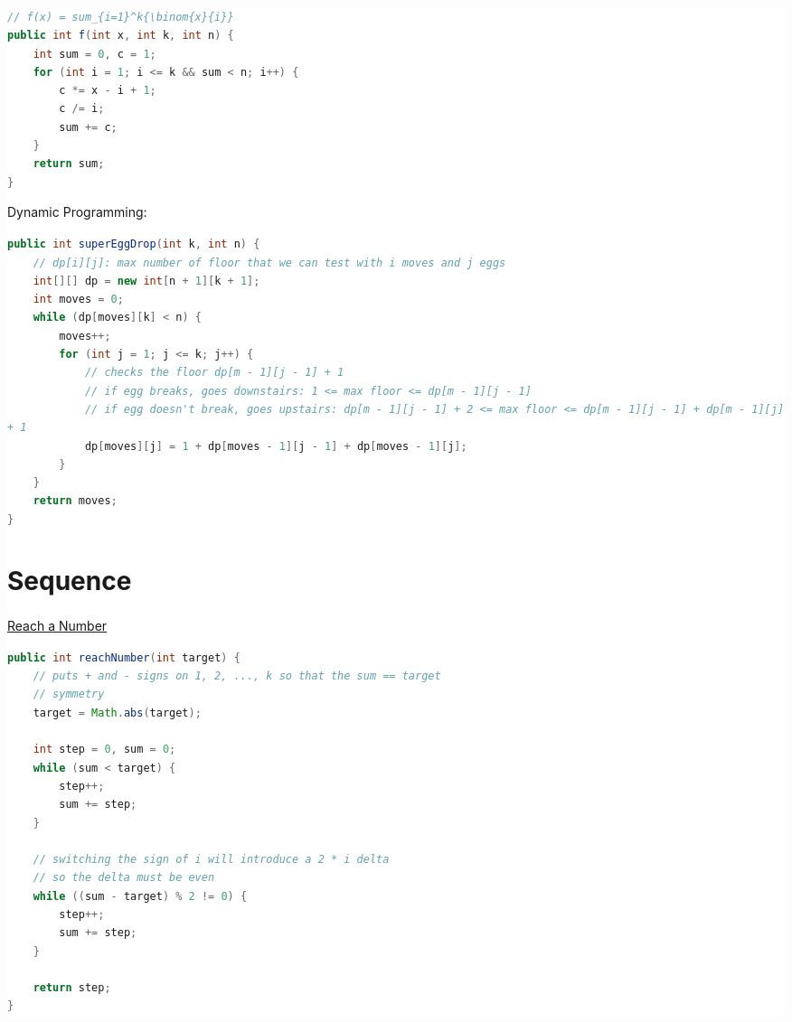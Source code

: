 ```java
// f(x) = sum_{i=1}^k{\binom{x}{i}}
public int f(int x, int k, int n) {
    int sum = 0, c = 1;
    for (int i = 1; i <= k && sum < n; i++) {
        c *= x - i + 1;
        c /= i;
        sum += c;
    }
    return sum;
}
```

Dynamic Programming:

```java
public int superEggDrop(int k, int n) {
    // dp[i][j]: max number of floor that we can test with i moves and j eggs
    int[][] dp = new int[n + 1][k + 1];
    int moves = 0;
    while (dp[moves][k] < n) {
        moves++;
        for (int j = 1; j <= k; j++) {
            // checks the floor dp[m - 1][j - 1] + 1
            // if egg breaks, goes downstairs: 1 <= max floor <= dp[m - 1][j - 1]
            // if egg doesn't break, goes upstairs: dp[m - 1][j - 1] + 2 <= max floor <= dp[m - 1][j - 1] + dp[m - 1][j] + 1
            dp[moves][j] = 1 + dp[moves - 1][j - 1] + dp[moves - 1][j];
        }
    }
    return moves;
}
```

# Sequence

[Reach a Number][reach-a-number]

```java
public int reachNumber(int target) {
    // puts + and - signs on 1, 2, ..., k so that the sum == target
    // symmetry
    target = Math.abs(target);

    int step = 0, sum = 0;
    while (sum < target) {
        step++;
        sum += step;
    }

    // switching the sign of i will introduce a 2 * i delta
    // so the delta must be even
    while ((sum - target) % 2 != 0) {
        step++;
        sum += step;
    }

    return step;
}
```


[4-keys-keyboard]: https://leetcode.com/problems/4-keys-keyboard/
[adding-two-negabinary-numbers]: https://leetcode.com/problems/adding-two-negabinary-numbers/
[check-if-number-is-a-sum-of-powers-of-three]: https://leetcode.com/problems/check-if-number-is-a-sum-of-powers-of-three/
[divide-two-integers]: https://leetcode.com/problems/divide-two-integers/
[egg-drop-with-2-eggs-and-n-floors]: https://leetcode.com/problems/egg-drop-with-2-eggs-and-n-floors/
[find-unique-binary-string]: https://leetcode.com/problems/find-unique-binary-string/
[handshakes-that-dont-cross]: https://leetcode.com/problems/handshakes-that-dont-cross/
[maximum-of-absolute-value-expression]: https://leetcode.com/problems/maximum-of-absolute-value-expression/
[non-negative-integers-without-consecutive-ones]: https://leetcode.com/problems/non-negative-integers-without-consecutive-ones/
[perfect-squares]: https://leetcode.com/problems/perfect-squares/
[power-of-three]: https://leetcode.com/problems/power-of-three/
[powx-n]: https://leetcode.com/problems/powx-n/
[reach-a-number]: https://leetcode.com/problems/reach-a-number/
[remove-9]: https://leetcode.com/problems/remove-9/
[reverse-subarray-to-maximize-array-value]: https://leetcode.com/problems/reverse-subarray-to-maximize-array-value/
[robot-bounded-in-circle]: https://leetcode.com/problems/robot-bounded-in-circle/
[smallest-good-base]: https://leetcode.com/problems/smallest-good-base/
[sparse-matrix-multiplication]: https://leetcode.com/problems/sparse-matrix-multiplication/
[super-egg-drop]: https://leetcode.com/problems/super-egg-drop/
[unique-binary-search-trees]: https://leetcode.com/problems/unique-binary-search-trees/
